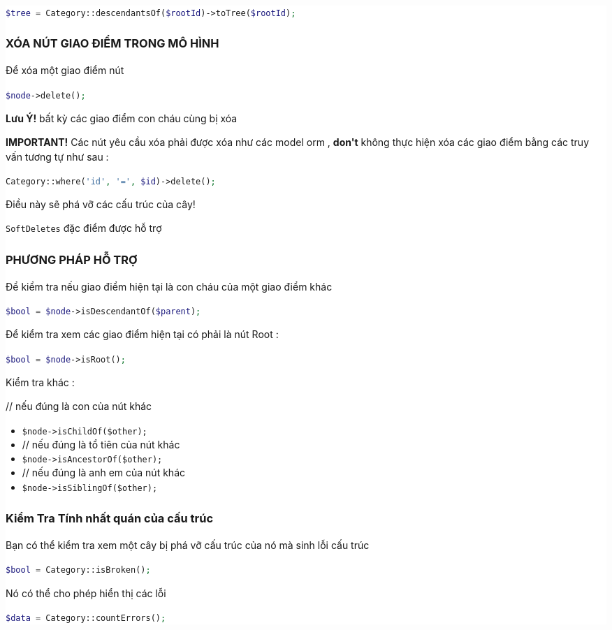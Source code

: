 ```php
$tree = Category::descendantsOf($rootId)->toTree($rootId);
```

### XÓA NÚT GIAO ĐIỂM TRONG MÔ HÌNH

Để xóa một giao điểm nút

```php
$node->delete();
```

**Lưu Ý!** bất kỳ các giao điểm con cháu cùng bị xóa

**IMPORTANT!** Các nút yêu cầu xóa phải được xóa như các model orm , **don't** không thực hiện xóa các giao điểm bằng các truy vấn tương tự như sau :

```php
Category::where('id', '=', $id)->delete();
```


Điều này sẽ phá vỡ các cấu trúc của cây!

`SoftDeletes` đặc điểm được hỗ trợ

### PHƯƠNG PHÁP HỖ TRỢ

Để kiểm tra nếu giao điểm hiện tại là con cháu của một giao điểm khác

```php
$bool = $node->isDescendantOf($parent);
```

Để kiểm tra xem các giao điểm hiện tại có phải là nút Root :

```php
$bool = $node->isRoot();
```

Kiểm tra khác :


// nếu đúng là con của nút khác

*   `$node->isChildOf($other);`
*   // nếu đúng là tổ tiên của nút khác
*   `$node->isAncestorOf($other);`
*   // nếu đúng là anh em của nút khác
*   `$node->isSiblingOf($other);`

### Kiểm Tra  Tính nhất quán của cấu trúc

Bạn có thể kiểm tra xem một cây bị phá vỡ cấu trúc của nó mà sinh lỗi cấu trúc

```php
$bool = Category::isBroken();
```

Nó có thể cho phép hiển thị các lỗi 

```php
$data = Category::countErrors();
```

